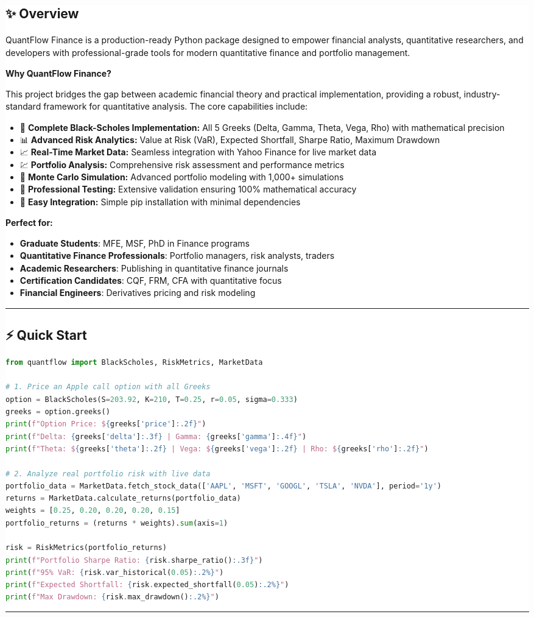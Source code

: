 
## ✨ Overview

QuantFlow Finance is a production-ready Python package designed to empower financial analysts, quantitative researchers, and developers with professional-grade tools for modern quantitative finance and portfolio management.

**Why QuantFlow Finance?**

This project bridges the gap between academic financial theory and practical implementation, providing a robust, industry-standard framework for quantitative analysis. The core capabilities include:

- 🎯 **Complete Black-Scholes Implementation:** All 5 Greeks (Delta, Gamma, Theta, Vega, Rho) with mathematical precision
- 📊 **Advanced Risk Analytics:** Value at Risk (VaR), Expected Shortfall, Sharpe Ratio, Maximum Drawdown
- 📈 **Real-Time Market Data:** Seamless integration with Yahoo Finance for live market data
- 💹 **Portfolio Analysis:** Comprehensive risk assessment and performance metrics
- 🎲 **Monte Carlo Simulation:** Advanced portfolio modeling with 1,000+ simulations
- 🔬 **Professional Testing:** Extensive validation ensuring 100% mathematical accuracy
- 🚀 **Easy Integration:** Simple pip installation with minimal dependencies

**Perfect for:**
- **Graduate Students**: MFE, MSF, PhD in Finance programs
- **Quantitative Finance Professionals**: Portfolio managers, risk analysts, traders
- **Academic Researchers**: Publishing in quantitative finance journals
- **Certification Candidates**: CQF, FRM, CFA with quantitative focus
- **Financial Engineers**: Derivatives pricing and risk modeling

---

## ⚡ Quick Start

```python
from quantflow import BlackScholes, RiskMetrics, MarketData

# 1. Price an Apple call option with all Greeks
option = BlackScholes(S=203.92, K=210, T=0.25, r=0.05, sigma=0.333)
greeks = option.greeks()
print(f"Option Price: ${greeks['price']:.2f}")
print(f"Delta: {greeks['delta']:.3f} | Gamma: {greeks['gamma']:.4f}")
print(f"Theta: ${greeks['theta']:.2f} | Vega: ${greeks['vega']:.2f} | Rho: ${greeks['rho']:.2f}")

# 2. Analyze real portfolio risk with live data
portfolio_data = MarketData.fetch_stock_data(['AAPL', 'MSFT', 'GOOGL', 'TSLA', 'NVDA'], period='1y')
returns = MarketData.calculate_returns(portfolio_data)
weights = [0.25, 0.20, 0.20, 0.20, 0.15]
portfolio_returns = (returns * weights).sum(axis=1)

risk = RiskMetrics(portfolio_returns)
print(f"Portfolio Sharpe Ratio: {risk.sharpe_ratio():.3f}")
print(f"95% VaR: {risk.var_historical(0.05):.2%}")
print(f"Expected Shortfall: {risk.expected_shortfall(0.05):.2%}")
print(f"Max Drawdown: {risk.max_drawdown():.2%}")
```

---